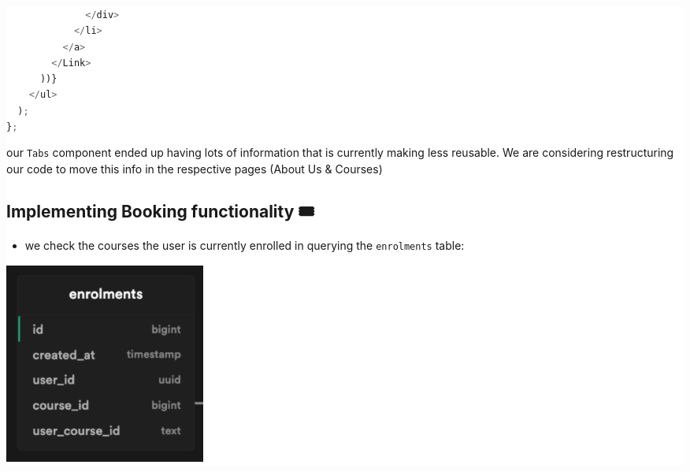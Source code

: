 ```jsx
              </div>
            </li>
          </a>
        </Link>
      ))}
    </ul>
  );
};
```

our `Tabs` component ended up having lots of information that is currently making less reusable. We are considering restructuring our code to move this info in the respective pages (About Us & Courses)

## Implementing Booking functionality 🎟️

- we check the courses the user is currently enrolled in querying the `enrolments` table:

<img src='./images/enrolments.png' width=250>
